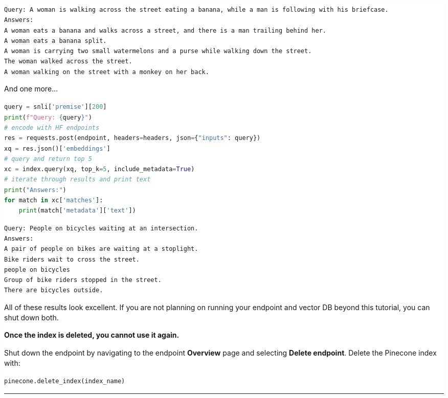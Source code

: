    Query: A woman is walking across the street eating a banana, while a man is following with his briefcase.
    Answers:
    A woman eats a banana and walks across a street, and there is a man trailing behind her.
    A woman eats a banana split.
    A woman is carrying two small watermelons and a purse while walking down the street.
    The woman walked across the street.
    A woman walking on the street with a monkey on her back.


And one more...


```python
query = snli['premise'][200]
print(f"Query: {query}")
# encode with HF endpoints
res = requests.post(endpoint, headers=headers, json={"inputs": query})
xq = res.json()['embeddings']
# query and return top 5
xc = index.query(xq, top_k=5, include_metadata=True)
# iterate through results and print text
print("Answers:")
for match in xc['matches']:
    print(match['metadata']['text'])
```

    Query: People on bicycles waiting at an intersection.
    Answers:
    A pair of people on bikes are waiting at a stoplight.
    Bike riders wait to cross the street.
    people on bicycles
    Group of bike riders stopped in the street.
    There are bicycles outside.


All of these results look excellent. If you are not planning on running your endpoint and vector DB beyond this tutorial, you can shut down both.

**Once the index is deleted, you cannot use it again.**

Shut down the endpoint by navigating to the endpoint **Overview** page and selecting **Delete endpoint**. Delete the Pinecone index with:


```python
pinecone.delete_index(index_name)
```

---
